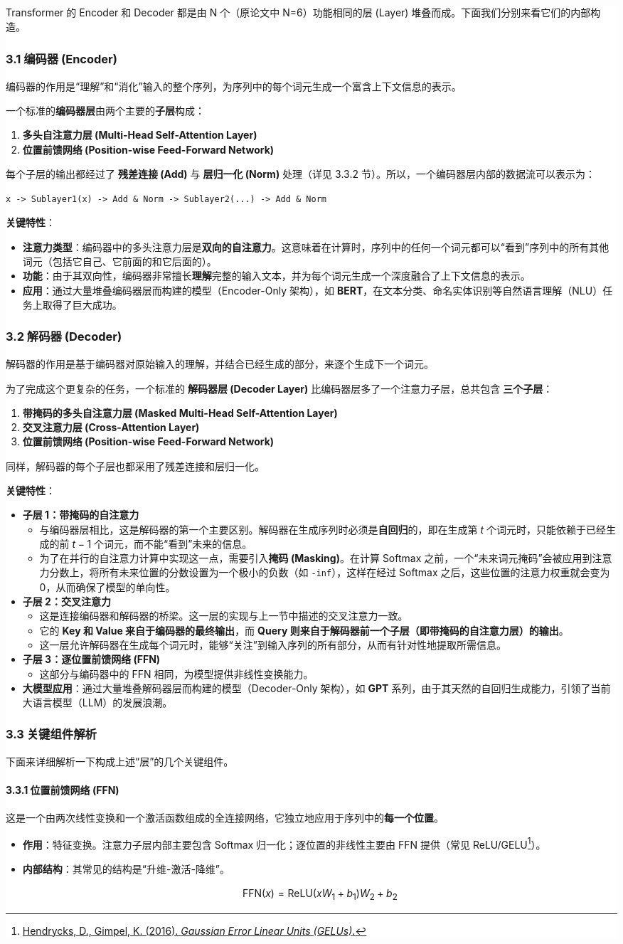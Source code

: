 Transformer 的 Encoder 和 Decoder 都是由 N 个（原论文中 N=6）功能相同的层 (Layer) 堆叠而成。下面我们分别来看它们的内部构造。

### 3.1 编码器 (Encoder)

编码器的作用是“理解”和“消化”输入的整个序列，为序列中的每个词元生成一个富含上下文信息的表示。

一个标准的**编码器层**由两个主要的**子层**构成：

1.  **多头自注意力层 (Multi-Head Self-Attention Layer)**
2.  **位置前馈网络 (Position-wise Feed-Forward Network)**

每个子层的输出都经过了 **残差连接 (Add)** 与 **层归一化 (Norm)** 处理（详见 3.3.2 节）。所以，一个编码器层内部的数据流可以表示为：

`x -> Sublayer1(x) -> Add & Norm -> Sublayer2(...) -> Add & Norm`

**关键特性**：
-   **注意力类型**：编码器中的多头注意力层是**双向的自注意力**。这意味着在计算时，序列中的任何一个词元都可以“看到”序列中的所有其他词元（包括它自己、它前面的和它后面的）。
-   **功能**：由于其双向性，编码器非常擅长**理解**完整的输入文本，并为每个词元生成一个深度融合了上下文信息的表示。
-   **应用**：通过大量堆叠编码器层而构建的模型（Encoder-Only 架构），如 **BERT**，在文本分类、命名实体识别等自然语言理解（NLU）任务上取得了巨大成功。

### 3.2 解码器 (Decoder)

解码器的作用是基于编码器对原始输入的理解，并结合已经生成的部分，来逐个生成下一个词元。

为了完成这个更复杂的任务，一个标准的 **解码器层 (Decoder Layer)** 比编码器层多了一个注意力子层，总共包含 **三个子层**：

1.  **带掩码的多头自注意力层 (Masked Multi-Head Self-Attention Layer)**
2.  **交叉注意力层 (Cross-Attention Layer)**
3.  **位置前馈网络 (Position-wise Feed-Forward Network)**

同样，解码器的每个子层也都采用了残差连接和层归一化。

**关键特性**：
-   **子层 1：带掩码的自注意力**
    -   与编码器层相比，这是解码器的第一个主要区别。解码器在生成序列时必须是**自回归**的，即在生成第 $t$ 个词元时，只能依赖于已经生成的前 $t-1$ 个词元，而不能“看到”未来的信息。
    -   为了在并行的自注意力计算中实现这一点，需要引入**掩码 (Masking)**。在计算 Softmax 之前，一个“未来词元掩码”会被应用到注意力分数上，将所有未来位置的分数设置为一个极小的负数（如 `-inf`），这样在经过 Softmax 之后，这些位置的注意力权重就会变为 0，从而确保了模型的单向性。
-   **子层 2：交叉注意力**
    -   这是连接编码器和解码器的桥梁。这一层的实现与上一节中描述的交叉注意力一致。
    -   它的 **Key 和 Value 来自于编码器的最终输出**，而 **Query 则来自于解码器前一个子层（即带掩码的自注意力层）的输出**。
    -   这一层允许解码器在生成每个词元时，能够“关注”到输入序列的所有部分，从而有针对性地提取所需信息。
-   **子层 3：逐位置前馈网络 (FFN)**
    -   这部分与编码器中的 FFN 相同，为模型提供非线性变换能力。
-   **大模型应用**：通过大量堆叠解码器层而构建的模型（Decoder-Only 架构），如 **GPT** 系列，由于其天然的自回归生成能力，引领了当前大语言模型（LLM）的发展浪潮。

### 3.3 关键组件解析

下面来详细解析一下构成上述“层”的几个关键组件。

#### 3.3.1 位置前馈网络 (FFN)

这是一个由两次线性变换和一个激活函数组成的全连接网络，它独立地应用于序列中的**每一个位置**。
-   **作用**：特征变换。注意力子层内部主要包含 Softmax 归一化；逐位置的非线性主要由 FFN 提供（常见 ReLU/GELU[^2]）。
-   **内部结构**：其常见的结构是“升维-激活-降维”。
    
    $$
    \text{FFN}(x) = \text{ReLU}(xW_1 + b_1)W_2 + b_2
    $$
    

[^1]: [Vaswani, A., Shazeer, N., Parmar, N., et al. (2017). *Attention Is All You Need*. NeurIPS 2017.](https://arxiv.org/abs/1706.03762)
[^2]: [Hendrycks, D., Gimpel, K. (2016). *Gaussian Error Linear Units (GELUs)*.](https://arxiv.org/abs/1606.08415)
[^3]: [Ba, J. L., Kiros, J. R., Hinton, G. E. (2016). *Layer Normalization*.](https://arxiv.org/abs/1607.06450)
[^4]: [Su, J., Lu, Y., Pan, S., Wen, Y. (2021). *RoFormer: Enhanced Transformer with Rotary Position Embedding*.](https://arxiv.org/abs/2104.09864)